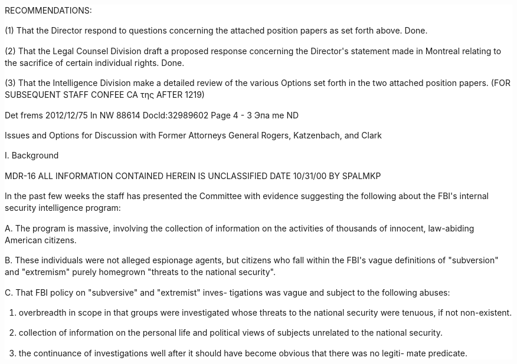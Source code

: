 RECOMMENDATIONS:

(1) That the Director respond to questions concerning
the attached position papers as set forth above.
Done.

(2) That the Legal Counsel Division draft a proposed
response concerning the Director's statement made in Montreal
relating to the sacrifice of certain individual rights.
Done.

(3) That the Intelligence Division make a detailed
review of the various Options set forth in the two attached
position papers. (FOR SUBSEQUENT STAFF CONFEE CA
της
AFTER 1219)

Det frems
2012/12/75 In
NW 88614 Docld:32989602 Page 4 - 3
Эпа me ND

Issues and Options for Discussion with
Former Attorneys General Rogers, Katzenbach, and Clark

I. Background

MDR-16
ALL INFORMATION CONTAINED
HEREIN IS UNCLASSIFIED
DATE 10/31/00 BY SPALMKP

In the past few weeks the staff has presented the Committee
with evidence suggesting the following about the FBI's
internal security intelligence program:

A. The program is massive, involving the collection of
information on the activities of thousands of innocent,
law-abiding American citizens.

B. These individuals were not alleged espionage agents, but
citizens who fall within the FBI's vague definitions of
"subversion" and "extremism" purely homegrown "threats
to the national security".

C. That FBI policy on "subversive" and "extremist" inves-
tigations was vague and subject to the following abuses:

1. overbreadth in scope in that groups were investigated
whose threats to the national security were tenuous,
if not non-existent.

2. collection of information on the personal life and
political views of subjects unrelated to the national
security.

3. the continuance of investigations well after it
should have become obvious that there was no legiti-
mate predicate.

